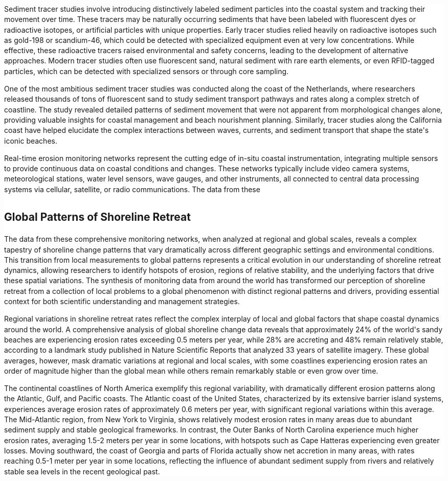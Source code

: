 Sediment tracer studies involve introducing distinctively labeled sediment particles into the coastal system and tracking their movement over time. These tracers may be naturally occurring sediments that have been labeled with fluorescent dyes or radioactive isotopes, or artificial particles with unique properties. Early tracer studies relied heavily on radioactive isotopes such as gold-198 or scandium-46, which could be detected with specialized equipment even at very low concentrations. While effective, these radioactive tracers raised environmental and safety concerns, leading to the development of alternative approaches. Modern tracer studies often use fluorescent sand, natural sediment with rare earth elements, or even RFID-tagged particles, which can be detected with specialized sensors or through core sampling.

One of the most ambitious sediment tracer studies was conducted along the coast of the Netherlands, where researchers released thousands of tons of fluorescent sand to study sediment transport pathways and rates along a complex stretch of coastline. The study revealed detailed patterns of sediment movement that were not apparent from morphological changes alone, providing valuable insights for coastal management and beach nourishment planning. Similarly, tracer studies along the California coast have helped elucidate the complex interactions between waves, currents, and sediment transport that shape the state's iconic beaches.

Real-time erosion monitoring networks represent the cutting edge of in-situ coastal instrumentation, integrating multiple sensors to provide continuous data on coastal conditions and changes. These networks typically include video camera systems, meteorological stations, water level sensors, wave gauges, and other instruments, all connected to central data processing systems via cellular, satellite, or radio communications. The data from these

## Global Patterns of Shoreline Retreat

The data from these comprehensive monitoring networks, when analyzed at regional and global scales, reveals a complex tapestry of shoreline change patterns that vary dramatically across different geographic settings and environmental conditions. This transition from local measurements to global patterns represents a critical evolution in our understanding of shoreline retreat dynamics, allowing researchers to identify hotspots of erosion, regions of relative stability, and the underlying factors that drive these spatial variations. The synthesis of monitoring data from around the world has transformed our perception of shoreline retreat from a collection of local problems to a global phenomenon with distinct regional patterns and drivers, providing essential context for both scientific understanding and management strategies.

Regional variations in shoreline retreat rates reflect the complex interplay of local and global factors that shape coastal dynamics around the world. A comprehensive analysis of global shoreline change data reveals that approximately 24% of the world's sandy beaches are experiencing erosion rates exceeding 0.5 meters per year, while 28% are accreting and 48% remain relatively stable, according to a landmark study published in Nature Scientific Reports that analyzed 33 years of satellite imagery. These global averages, however, mask dramatic variations at regional and local scales, with some coastlines experiencing erosion rates an order of magnitude higher than the global mean while others remain remarkably stable or even grow over time.

The continental coastlines of North America exemplify this regional variability, with dramatically different erosion patterns along the Atlantic, Gulf, and Pacific coasts. The Atlantic coast of the United States, characterized by its extensive barrier island systems, experiences average erosion rates of approximately 0.6 meters per year, with significant regional variations within this average. The Mid-Atlantic region, from New York to Virginia, shows relatively modest erosion rates in many areas due to abundant sediment supply and stable geological frameworks. In contrast, the Outer Banks of North Carolina experience much higher erosion rates, averaging 1.5-2 meters per year in some locations, with hotspots such as Cape Hatteras experiencing even greater losses. Moving southward, the coast of Georgia and parts of Florida actually show net accretion in many areas, with rates reaching 0.5-1 meter per year in some locations, reflecting the influence of abundant sediment supply from rivers and relatively stable sea levels in the recent geological past.
